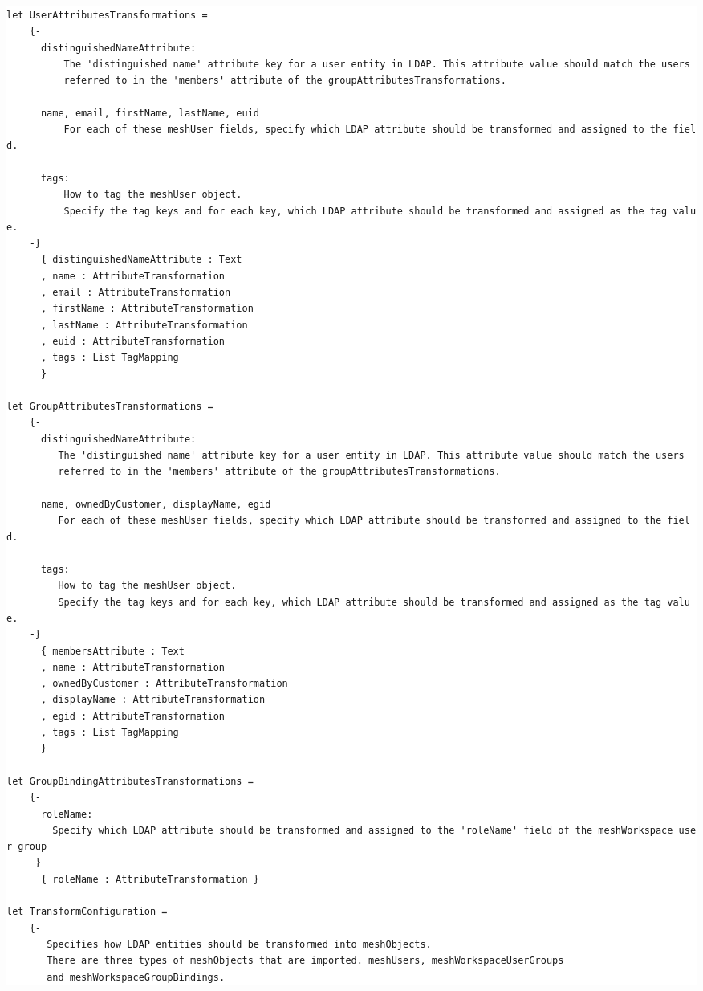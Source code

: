 

```dhall
let UserAttributesTransformations =
    {-
      distinguishedNameAttribute:
          The 'distinguished name' attribute key for a user entity in LDAP. This attribute value should match the users
          referred to in the 'members' attribute of the groupAttributesTransformations.

      name, email, firstName, lastName, euid
          For each of these meshUser fields, specify which LDAP attribute should be transformed and assigned to the field.

      tags:
          How to tag the meshUser object.
          Specify the tag keys and for each key, which LDAP attribute should be transformed and assigned as the tag value.
    -}
      { distinguishedNameAttribute : Text
      , name : AttributeTransformation
      , email : AttributeTransformation
      , firstName : AttributeTransformation
      , lastName : AttributeTransformation
      , euid : AttributeTransformation
      , tags : List TagMapping
      }

let GroupAttributesTransformations =
    {-
      distinguishedNameAttribute:
         The 'distinguished name' attribute key for a user entity in LDAP. This attribute value should match the users
         referred to in the 'members' attribute of the groupAttributesTransformations.

      name, ownedByCustomer, displayName, egid
         For each of these meshUser fields, specify which LDAP attribute should be transformed and assigned to the field.

      tags:
         How to tag the meshUser object.
         Specify the tag keys and for each key, which LDAP attribute should be transformed and assigned as the tag value.
    -}
      { membersAttribute : Text
      , name : AttributeTransformation
      , ownedByCustomer : AttributeTransformation
      , displayName : AttributeTransformation
      , egid : AttributeTransformation
      , tags : List TagMapping
      }

let GroupBindingAttributesTransformations =
    {-
      roleName:
        Specify which LDAP attribute should be transformed and assigned to the 'roleName' field of the meshWorkspace user group
    -}
      { roleName : AttributeTransformation }

let TransformConfiguration =
    {-
       Specifies how LDAP entities should be transformed into meshObjects.
       There are three types of meshObjects that are imported. meshUsers, meshWorkspaceUserGroups
       and meshWorkspaceGroupBindings.
```